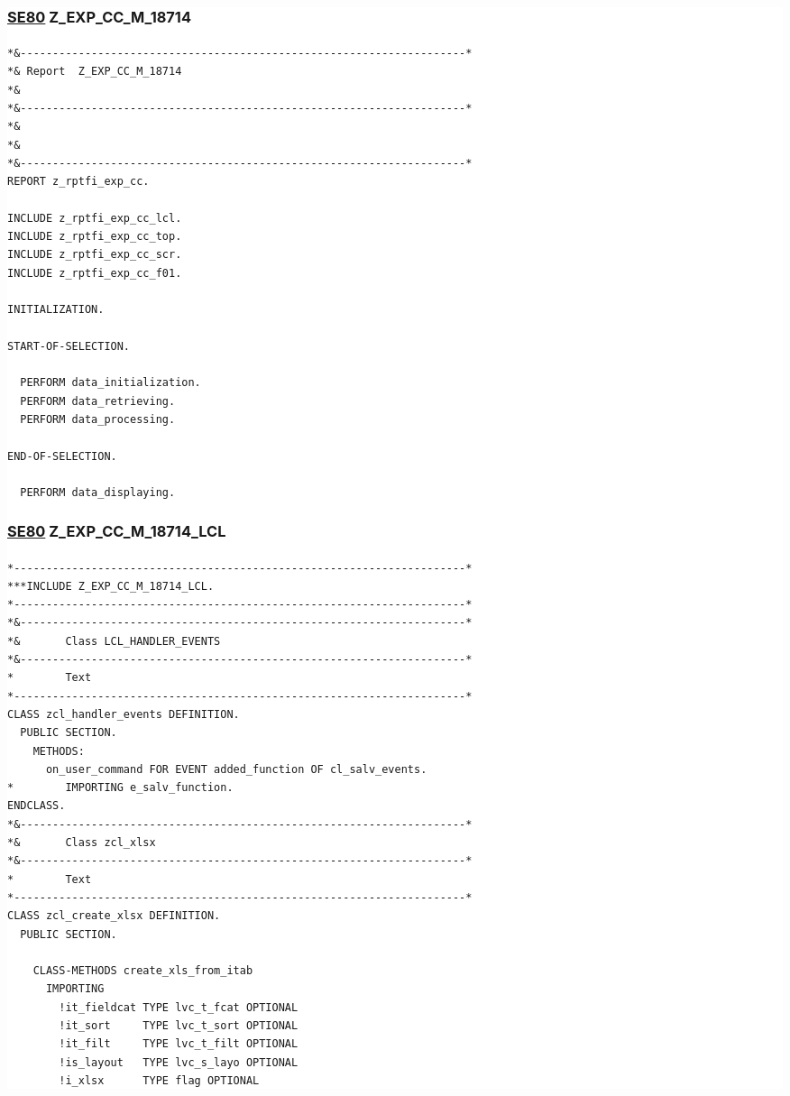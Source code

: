 ### [SE80](../../ABAP/22_Transactions/TCODE_SE80.md) Z_EXP_CC_M_18714

```abap
*&---------------------------------------------------------------------*
*& Report  Z_EXP_CC_M_18714
*&
*&---------------------------------------------------------------------*
*&
*&
*&---------------------------------------------------------------------*
REPORT z_rptfi_exp_cc.

INCLUDE z_rptfi_exp_cc_lcl.
INCLUDE z_rptfi_exp_cc_top.
INCLUDE z_rptfi_exp_cc_scr.
INCLUDE z_rptfi_exp_cc_f01.

INITIALIZATION.

START-OF-SELECTION.

  PERFORM data_initialization.
  PERFORM data_retrieving.
  PERFORM data_processing.

END-OF-SELECTION.

  PERFORM data_displaying.
```

### [SE80](../../ABAP/22_Transactions/TCODE_SE80.md) Z_EXP_CC_M_18714_LCL

```abap
*----------------------------------------------------------------------*
***INCLUDE Z_EXP_CC_M_18714_LCL.
*----------------------------------------------------------------------*
*&---------------------------------------------------------------------*
*&       Class LCL_HANDLER_EVENTS
*&---------------------------------------------------------------------*
*        Text
*----------------------------------------------------------------------*
CLASS zcl_handler_events DEFINITION.
  PUBLIC SECTION.
    METHODS:
      on_user_command FOR EVENT added_function OF cl_salv_events.
*        IMPORTING e_salv_function.
ENDCLASS.
*&---------------------------------------------------------------------*
*&       Class zcl_xlsx
*&---------------------------------------------------------------------*
*        Text
*----------------------------------------------------------------------*
CLASS zcl_create_xlsx DEFINITION.
  PUBLIC SECTION.

    CLASS-METHODS create_xls_from_itab
      IMPORTING
        !it_fieldcat TYPE lvc_t_fcat OPTIONAL
        !it_sort     TYPE lvc_t_sort OPTIONAL
        !it_filt     TYPE lvc_t_filt OPTIONAL
        !is_layout   TYPE lvc_s_layo OPTIONAL
        !i_xlsx      TYPE flag OPTIONAL
```